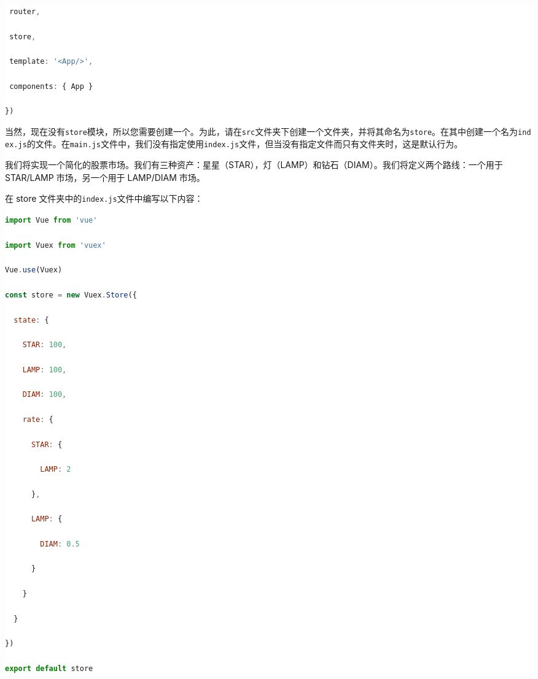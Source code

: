 ```js
 router,

 store,

 template: '<App/>',

 components: { App }

})

```

当然，现在没有`store`模块，所以您需要创建一个。为此，请在`src`文件夹下创建一个文件夹，并将其命名为`store`。在其中创建一个名为`index.js`的文件。在`main.js`文件中，我们没有指定使用`index.js`文件，但当没有指定文件而只有文件夹时，这是默认行为。

我们将实现一个简化的股票市场。我们有三种资产：星星（STAR），灯（LAMP）和钻石（DIAM）。我们将定义两个路线：一个用于 STAR/LAMP 市场，另一个用于 LAMP/DIAM 市场。

在 store 文件夹中的`index.js`文件中编写以下内容：

```js
import Vue from 'vue'

import Vuex from 'vuex'

Vue.use(Vuex)

const store = new Vuex.Store({

  state: {

    STAR: 100,

    LAMP: 100,

    DIAM: 100,

    rate: {

      STAR: {

        LAMP: 2

      },

      LAMP: {

        DIAM: 0.5

      }

    }

  }

})

export default store

```
